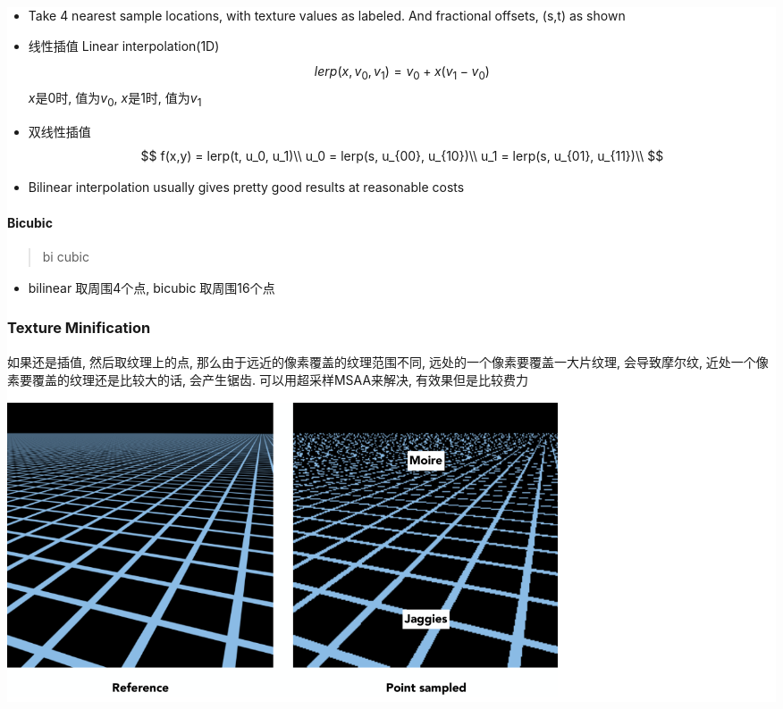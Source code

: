 - Take 4 nearest sample locations, with texture values as labeled. And fractional offsets, (s,t) as shown

- 线性插值 Linear interpolation(1D)
  $$
  lerp(x,v_0 ,v_1 ) = v_0 + x(v_1 - v_0)
  $$
  $x$是0时, 值为$v_0$, $x$是1时, 值为$v_1$

- 双线性插值
  $$
  f(x,y) = lerp(t, u_0, u_1)\\
  u_0 = lerp(s, u_{00}, u_{10})\\
  u_1 = lerp(s, u_{01}, u_{11})\\
  $$

- Bilinear interpolation usually gives pretty good results at reasonable costs

#### Bicubic

> bi cubic

- bilinear 取周围4个点, bicubic 取周围16个点

### Texture Minification

如果还是插值, 然后取纹理上的点, 那么由于远近的像素覆盖的纹理范围不同, 远处的一个像素要覆盖一大片纹理, 会导致摩尔纹, 近处一个像素要覆盖的纹理还是比较大的话, 会产生锯齿. 可以用超采样MSAA来解决, 有效果但是比较费力

<img src="GAMES101.assets/image-20201112145936798.png" alt="image-20201112145936798" style="zoom:67%;" />
